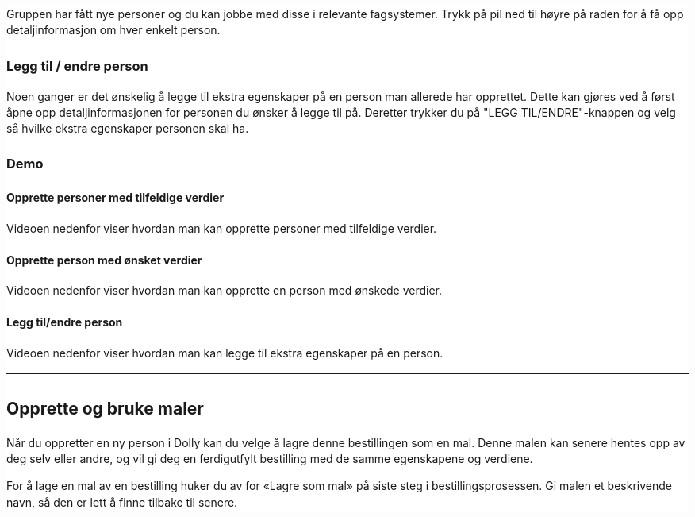 Gruppen har fått nye personer og du kan jobbe med disse i relevante fagsystemer. Trykk på pil ned til høyre på raden for å få opp detaljinformasjon om hver enkelt person.

### Legg til / endre person
Noen ganger er det ønskelig å legge til ekstra egenskaper på en person man allerede har opprettet. Dette kan gjøres
ved å først åpne opp detaljinformasjonen for personen du ønsker å legge til på. Deretter trykker du på "LEGG TIL/ENDRE"-knappen
og velg så hvilke ekstra egenskaper personen skal ha. 

### Demo
#### Opprette personer med tilfeldige verdier
Videoen nedenfor viser hvordan man kan opprette personer med tilfeldige verdier.

<video src="https://user-images.githubusercontent.com/58416744/160127199-77556648-6be9-44b6-b7ca-df4d4ae52a7d.mov"
controls="controls" style="max-width: 730px;" >
</video>

#### Opprette person med ønsket verdier
Videoen nedenfor viser hvordan man kan opprette en person med ønskede verdier.

<video src="https://user-images.githubusercontent.com/58416744/160127595-4655a2d6-9a59-4f56-b231-87fb4cded2c9.mov"
controls="controls" style="max-width: 730px;" >
</video>

#### Legg til/endre person
Videoen nedenfor viser hvordan man kan legge til ekstra egenskaper på en person. 

<video src="https://user-images.githubusercontent.com/58416744/160127725-8e96934c-af19-4801-b69d-67fe907b16d7.mov"
controls="controls" style="max-width: 730px;">
</video>


---

## Opprette og bruke maler

Når du oppretter en ny person i Dolly kan du velge å lagre denne bestillingen som en mal. Denne malen kan senere hentes opp av deg selv eller andre, og vil gi deg en ferdigutfylt bestilling med de samme egenskapene og verdiene.

For å lage en mal av en bestilling huker du av for «Lagre som mal» på siste steg i bestillingsprosessen. Gi malen et beskrivende navn, så den er lett å finne tilbake til senere.
